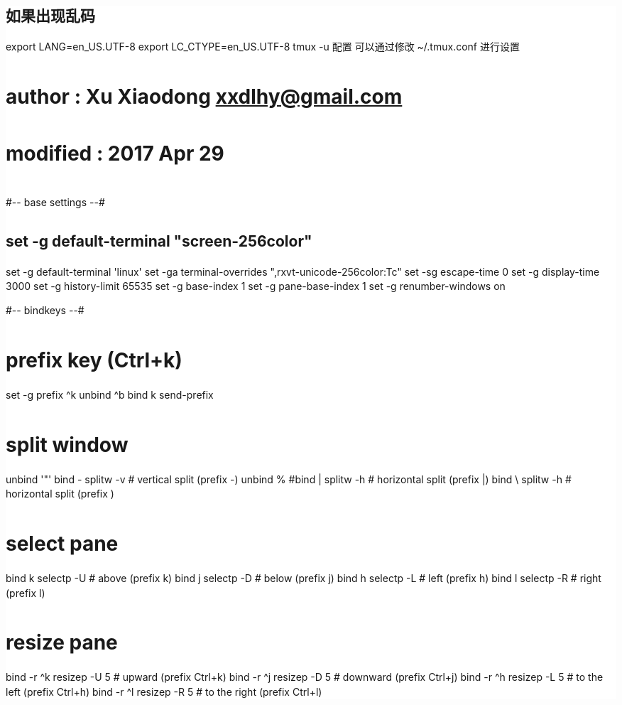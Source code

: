 
## 如果出现乱码
export LANG=en_US.UTF-8
export LC_CTYPE=en_US.UTF-8
tmux -u
配置
可以通过修改 ~/.tmux.conf 进行设置

#
# author   : Xu Xiaodong <xxdlhy@gmail.com>
# modified : 2017 Apr 29
#

#-- base settings --#
## set -g default-terminal "screen-256color"
set -g default-terminal 'linux'
set -ga terminal-overrides ",rxvt-unicode-256color:Tc"
set -sg escape-time 0
set -g display-time 3000
set -g history-limit 65535
set -g base-index 1
set -g pane-base-index 1
set -g renumber-windows on

#-- bindkeys --#
# prefix key (Ctrl+k)
set -g prefix ^k
unbind ^b
bind k send-prefix

# split window
unbind '"'
bind - splitw -v # vertical split (prefix -)
unbind %
#bind | splitw -h # horizontal split (prefix |)
bind \ splitw -h # horizontal split (prefix \)

# select pane
bind k selectp -U # above (prefix k)
bind j selectp -D # below (prefix j)
bind h selectp -L # left (prefix h)
bind l selectp -R # right (prefix l)

# resize pane
bind -r ^k resizep -U 5 # upward (prefix Ctrl+k)
bind -r ^j resizep -D 5 # downward (prefix Ctrl+j)
bind -r ^h resizep -L 5 # to the left (prefix Ctrl+h)
bind -r ^l resizep -R 5 # to the right (prefix Ctrl+l)
